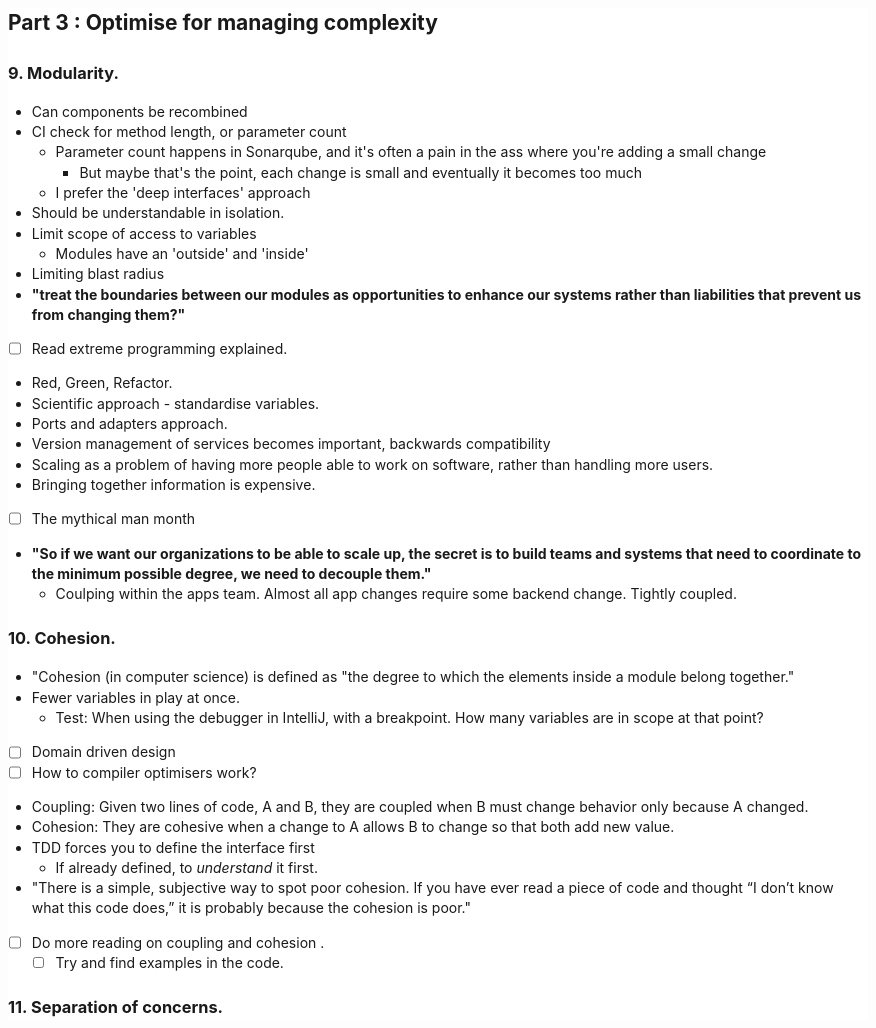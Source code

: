 ## Part 3 : Optimise for managing complexity

### 9. Modularity.

- Can components be recombined
- CI check for method length, or parameter count
	- Parameter count happens in Sonarqube, and it's often a pain in the ass where you're adding a small change
		- But maybe that's the point, each change is small and eventually it becomes too much
	- I prefer the 'deep interfaces' approach
- Should be understandable in isolation.
- Limit scope of access to variables
	- Modules have an 'outside' and 'inside'
- Limiting blast radius
- **"treat the boundaries between our modules as opportunities to enhance our systems rather than liabilities that prevent us from changing them?"**
- [ ] Read extreme programming explained.
- Red, Green, Refactor.
- Scientific approach - standardise variables.
- Ports and adapters approach.
- Version management of services becomes important, backwards compatibility
- Scaling as a problem of having more people able to work on software, rather than handling more users. 
- Bringing together information is expensive. 
- [ ] The mythical man month
- **"So if we want our organizations to be able to scale up, the secret is to build teams and systems that need to coordinate to the minimum possible degree, we need to decouple them."**
	- Coulping within the apps team. Almost all app changes require some backend change. Tightly coupled.

### 10. Cohesion.

- "Cohesion (in computer science) is defined as "the degree to which the elements inside a module belong together."
- Fewer variables in play at once. 
	- Test: When using the debugger in IntelliJ, with a breakpoint. How many variables are in scope at that point?
- [ ] Domain driven design
- [ ] How to compiler optimisers work?
- Coupling: Given two lines of code, A and B, they are coupled when B must change behavior only because A changed.
- Cohesion: They are cohesive when a change to A allows B to change so that both add new value.
- TDD forces you to define the interface first
	- If already defined, to _understand_ it first.
- "There is a simple, subjective way to spot poor cohesion. If you have ever read a piece of code and thought “I don’t know what this code does,” it is probably because the cohesion is poor."


- [ ] Do more reading on coupling and cohesion .
	- [ ] Try and find examples in the code. 

### 11. Separation of concerns.
